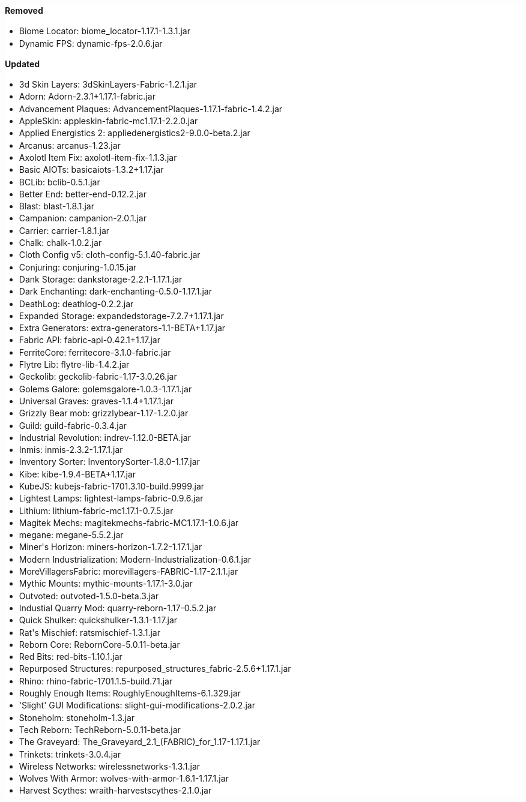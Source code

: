 **Removed**  
- Biome Locator: biome_locator-1.17.1-1.3.1.jar  
- Dynamic FPS: dynamic-fps-2.0.6.jar  
  
**Updated**  
- 3d Skin Layers: 3dSkinLayers-Fabric-1.2.1.jar  
- Adorn: Adorn-2.3.1+1.17.1-fabric.jar  
- Advancement Plaques: AdvancementPlaques-1.17.1-fabric-1.4.2.jar  
- AppleSkin: appleskin-fabric-mc1.17.1-2.2.0.jar  
- Applied Energistics 2: appliedenergistics2-9.0.0-beta.2.jar  
- Arcanus: arcanus-1.23.jar  
- Axolotl Item Fix: axolotl-item-fix-1.1.3.jar  
- Basic AIOTs: basicaiots-1.3.2+1.17.jar  
- BCLib: bclib-0.5.1.jar  
- Better End: better-end-0.12.2.jar  
- Blast: blast-1.8.1.jar
- Campanion: campanion-2.0.1.jar  
- Carrier: carrier-1.8.1.jar  
- Chalk: chalk-1.0.2.jar  
- Cloth Config v5: cloth-config-5.1.40-fabric.jar  
- Conjuring: conjuring-1.0.15.jar  
- Dank Storage: dankstorage-2.2.1-1.17.1.jar  
- Dark Enchanting: dark-enchanting-0.5.0-1.17.1.jar  
- DeathLog: deathlog-0.2.2.jar  
- Expanded Storage: expandedstorage-7.2.7+1.17.1.jar  
- Extra Generators: extra-generators-1.1-BETA+1.17.jar  
- Fabric API: fabric-api-0.42.1+1.17.jar  
- FerriteCore: ferritecore-3.1.0-fabric.jar  
- Flytre Lib: flytre-lib-1.4.2.jar  
- Geckolib: geckolib-fabric-1.17-3.0.26.jar
- Golems Galore: golemsgalore-1.0.3-1.17.1.jar  
- Universal Graves: graves-1.1.4+1.17.1.jar  
- Grizzly Bear mob: grizzlybear-1.17-1.2.0.jar  
- Guild: guild-fabric-0.3.4.jar  
- Industrial Revolution: indrev-1.12.0-BETA.jar  
- Inmis: inmis-2.3.2-1.17.1.jar  
- Inventory Sorter: InventorySorter-1.8.0-1.17.jar  
- Kibe: kibe-1.9.4-BETA+1.17.jar  
- KubeJS: kubejs-fabric-1701.3.10-build.9999.jar  
- Lightest Lamps: lightest-lamps-fabric-0.9.6.jar  
- Lithium: lithium-fabric-mc1.17.1-0.7.5.jar  
- Magitek Mechs: magitekmechs-fabric-MC1.17.1-1.0.6.jar  
- megane: megane-5.5.2.jar  
- Miner's Horizon: miners-horizon-1.7.2-1.17.1.jar  
- Modern Industrialization: Modern-Industrialization-0.6.1.jar  
- MoreVillagersFabric: morevillagers-FABRIC-1.17-2.1.1.jar  
- Mythic Mounts: mythic-mounts-1.17.1-3.0.jar  
- Outvoted: outvoted-1.5.0-beta.3.jar  
- Industial Quarry Mod: quarry-reborn-1.17-0.5.2.jar  
- Quick Shulker: quickshulker-1.3.1-1.17.jar  
- Rat's Mischief: ratsmischief-1.3.1.jar  
- Reborn Core: RebornCore-5.0.11-beta.jar  
- Red Bits: red-bits-1.10.1.jar  
- Repurposed Structures: repurposed_structures_fabric-2.5.6+1.17.1.jar  
- Rhino: rhino-fabric-1701.1.5-build.71.jar  
- Roughly Enough Items: RoughlyEnoughItems-6.1.329.jar  
- 'Slight' GUI Modifications: slight-gui-modifications-2.0.2.jar  
- Stoneholm: stoneholm-1.3.jar  
- Tech Reborn: TechReborn-5.0.11-beta.jar  
- The Graveyard: The_Graveyard_2.1_(FABRIC)_for_1.17-1.17.1.jar  
- Trinkets: trinkets-3.0.4.jar  
- Wireless Networks: wirelessnetworks-1.3.1.jar  
- Wolves With Armor: wolves-with-armor-1.6.1-1.17.1.jar  
- Harvest Scythes: wraith-harvestscythes-2.1.0.jar  
